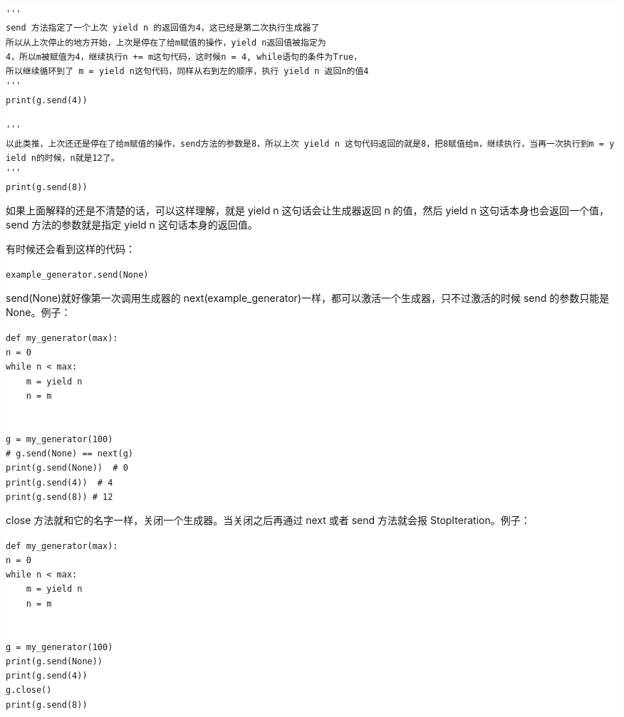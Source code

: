   ```
  '''
  send 方法指定了一个上次 yield n 的返回值为4，这已经是第二次执行生成器了
  所以从上次停止的地方开始，上次是停在了给m赋值的操作，yield n返回值被指定为
  4，所以m被赋值为4，继续执行n += m这句代码，这时候n = 4, while语句的条件为True，
  所以继续循环到了 m = yield n这句代码，同样从右到左的顺序，执行 yield n 返回n的值4
  '''
  print(g.send(4))

  '''
  以此类推，上次还还是停在了给m赋值的操作，send方法的参数是8，所以上次 yield n 这句代码返回的就是8，把8赋值给m，继续执行，当再一次执行到m = yield n的时候，n就是12了。
  '''
  print(g.send(8))
  ```

  如果上面解释的还是不清楚的话，可以这样理解，就是 yield n 这句话会让生成器返回 n 的值，然后 yield n 这句话本身也会返回一个值，send 方法的参数就是指定 yield n 这句话本身的返回值。

  有时候还会看到这样的代码：

  ```
  example_generator.send(None)
  ```

  send(None)就好像第一次调用生成器的 next(example_generator)一样，都可以激活一个生成器，只不过激活的时候 send 的参数只能是 None。例子：

  ```
  def my_generator(max):
  n = 0
  while n < max:
      m = yield n
      n = m


  g = my_generator(100)
  # g.send(None) == next(g)
  print(g.send(None))  # 0
  print(g.send(4))  # 4
  print(g.send(8)) # 12
  ```

  close 方法就和它的名字一样，关闭一个生成器。当关闭之后再通过 next 或者 send 方法就会报 StopIteration。例子：

  ```
  def my_generator(max):
  n = 0
  while n < max:
      m = yield n
      n = m


  g = my_generator(100)
  print(g.send(None))
  print(g.send(4))
  g.close()
  print(g.send(8))
  ```
